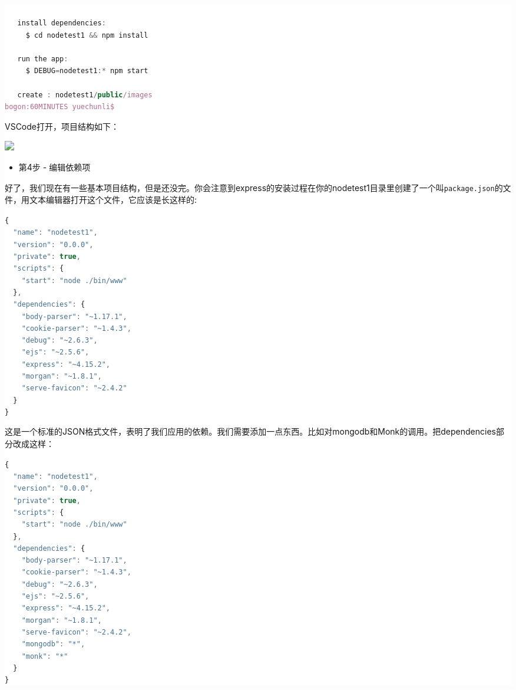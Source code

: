 ```js

   install dependencies:
     $ cd nodetest1 && npm install

   run the app:
     $ DEBUG=nodetest1:* npm start

   create : nodetest1/public/images
bogon:60MINUTES yuechunli$ 
```

VSCode打开，项目结构如下：

![](http://oswrtif8l.bkt.clouddn.com/WechatIMG140.jpeg)

- 第4步 - 编辑依赖项

好了，我们现在有一些基本项目结构，但是还没完。你会注意到express的安装过程在你的nodetest1目录里创建了一个叫`package.json`的文件，用文本编辑器打开这个文件，它应该是长这样的:

```js
{
  "name": "nodetest1",
  "version": "0.0.0",
  "private": true,
  "scripts": {
    "start": "node ./bin/www"
  },
  "dependencies": {
    "body-parser": "~1.17.1",
    "cookie-parser": "~1.4.3",
    "debug": "~2.6.3",
    "ejs": "~2.5.6",
    "express": "~4.15.2",
    "morgan": "~1.8.1",
    "serve-favicon": "~2.4.2"
  }
}
```

这是一个标准的JSON格式文件，表明了我们应用的依赖。我们需要添加一点东西。比如对mongodb和Monk的调用。把dependencies部分改成这样：

```js
{
  "name": "nodetest1",
  "version": "0.0.0",
  "private": true,
  "scripts": {
    "start": "node ./bin/www"
  },
  "dependencies": {
    "body-parser": "~1.17.1",
    "cookie-parser": "~1.4.3",
    "debug": "~2.6.3",
    "ejs": "~2.5.6",
    "express": "~4.15.2",
    "morgan": "~1.8.1",
    "serve-favicon": "~2.4.2",
    "mongodb": "*",
    "monk": "*"
  }
}
```
